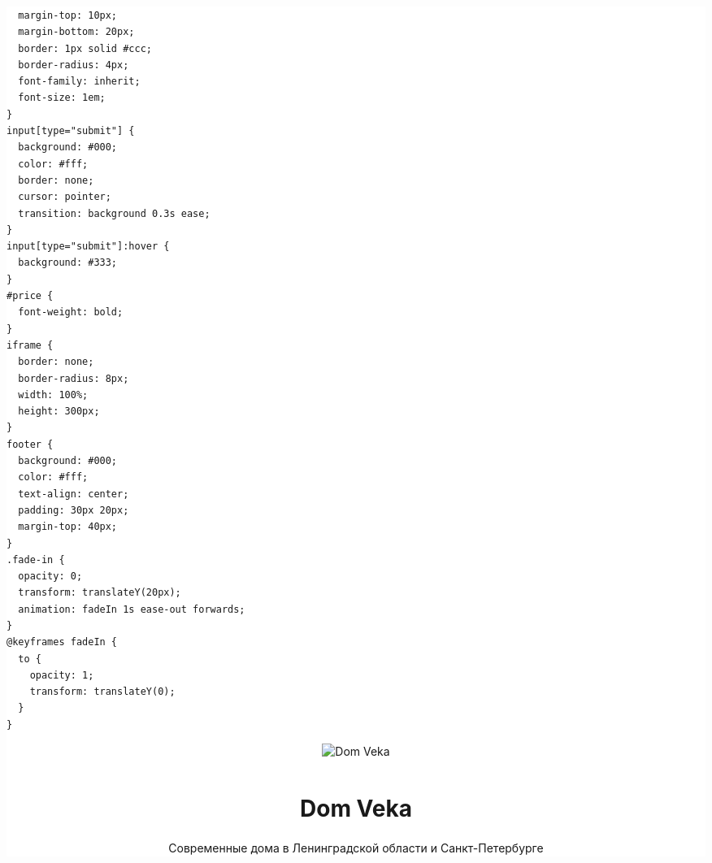       margin-top: 10px;
      margin-bottom: 20px;
      border: 1px solid #ccc;
      border-radius: 4px;
      font-family: inherit;
      font-size: 1em;
    }
    input[type="submit"] {
      background: #000;
      color: #fff;
      border: none;
      cursor: pointer;
      transition: background 0.3s ease;
    }
    input[type="submit"]:hover {
      background: #333;
    }
    #price {
      font-weight: bold;
    }
    iframe {
      border: none;
      border-radius: 8px;
      width: 100%;
      height: 300px;
    }
    footer {
      background: #000;
      color: #fff;
      text-align: center;
      padding: 30px 20px;
      margin-top: 40px;
    }
    .fade-in {
      opacity: 0;
      transform: translateY(20px);
      animation: fadeIn 1s ease-out forwards;
    }
    @keyframes fadeIn {
      to {
        opacity: 1;
        transform: translateY(0);
      }
    }
  </style>
</head>
<body>

  <header>
    <img src="logo.png" alt="Dom Veka">
    <h1>Dom Veka</h1>
    <p>Современные дома в Ленинградской области и Санкт-Петербурге</p>
  </header>
